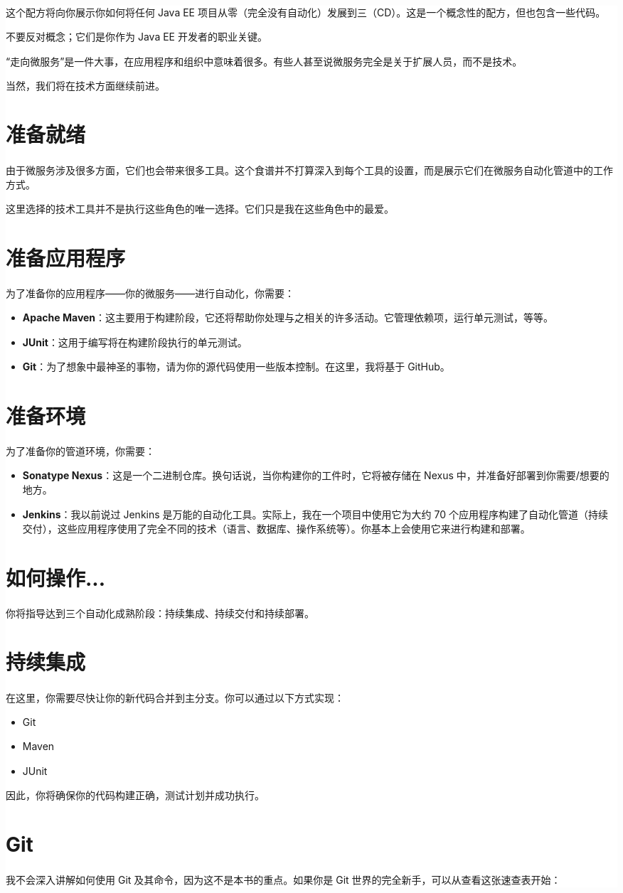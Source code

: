 这个配方将向你展示你如何将任何 Java EE 项目从零（完全没有自动化）发展到三（CD）。这是一个概念性的配方，但也包含一些代码。

不要反对概念；它们是你作为 Java EE 开发者的职业关键。

“走向微服务”是一件大事，在应用程序和组织中意味着很多。有些人甚至说微服务完全是关于扩展人员，而不是技术。

当然，我们将在技术方面继续前进。

# 准备就绪

由于微服务涉及很多方面，它们也会带来很多工具。这个食谱并不打算深入到每个工具的设置，而是展示它们在微服务自动化管道中的工作方式。

这里选择的技术工具并不是执行这些角色的唯一选择。它们只是我在这些角色中的最爱。

# 准备应用程序

为了准备你的应用程序——你的微服务——进行自动化，你需要：

+   **Apache Maven**：这主要用于构建阶段，它还将帮助你处理与之相关的许多活动。它管理依赖项，运行单元测试，等等。

+   **JUnit**：这用于编写将在构建阶段执行的单元测试。

+   **Git**：为了想象中最神圣的事物，请为你的源代码使用一些版本控制。在这里，我将基于 GitHub。

# 准备环境

为了准备你的管道环境，你需要：

+   **Sonatype Nexus**：这是一个二进制仓库。换句话说，当你构建你的工件时，它将被存储在 Nexus 中，并准备好部署到你需要/想要的地方。

+   **Jenkins**：我以前说过 Jenkins 是万能的自动化工具。实际上，我在一个项目中使用它为大约 70 个应用程序构建了自动化管道（持续交付），这些应用程序使用了完全不同的技术（语言、数据库、操作系统等）。你基本上会使用它来进行构建和部署。

# 如何操作...

你将指导达到三个自动化成熟阶段：持续集成、持续交付和持续部署。

# 持续集成

在这里，你需要尽快让你的新代码合并到主分支。你可以通过以下方式实现：

+   Git

+   Maven

+   JUnit

因此，你将确保你的代码构建正确，测试计划并成功执行。

# Git

我不会深入讲解如何使用 Git 及其命令，因为这不是本书的重点。如果你是 Git 世界的完全新手，可以从查看这张速查表开始：
